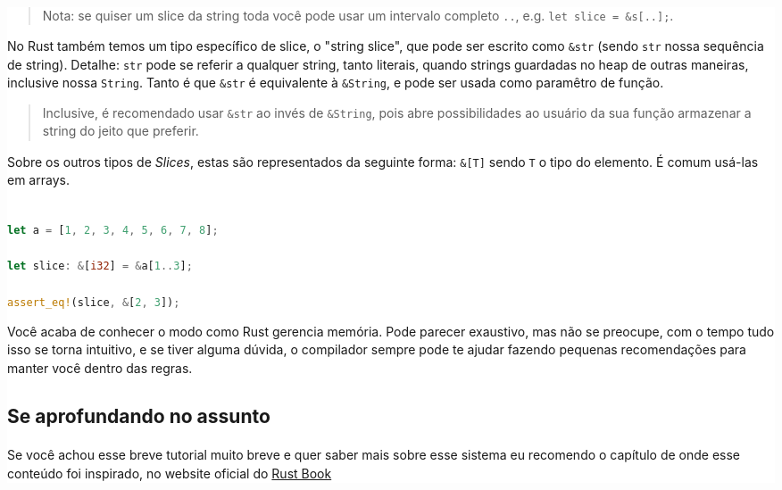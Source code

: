 
> Nota: se quiser um slice da string toda você pode usar um intervalo completo `..`, e.g. `let slice = &s[..];`.


No Rust também temos um tipo específico de slice, o "string slice", que pode ser escrito como `&str` (sendo `str` nossa sequência de string). Detalhe: `str` pode se referir a qualquer string, tanto literais, quando strings guardadas no heap de outras maneiras, inclusive nossa `String`. Tanto é que `&str` é equivalente à `&String`, e pode ser usada como paramêtro de função.

> Inclusive, é recomendado usar `&str` ao invés de `&String`, pois abre possibilidades ao usuário da sua função armazenar a string do jeito que preferir.

Sobre os outros tipos de _Slices_, estas são representados da seguinte forma: `&[T]` sendo `T` o tipo do elemento. É comum usá-las em arrays.

```rust

let a = [1, 2, 3, 4, 5, 6, 7, 8];

let slice: &[i32] = &a[1..3];

assert_eq!(slice, &[2, 3]);

```

Você acaba de conhecer o modo como Rust gerencia memória. Pode parecer exaustivo, mas não se preocupe, com o tempo tudo isso se torna intuitivo, e se tiver alguma dúvida, o compilador sempre pode te ajudar fazendo pequenas recomendações para manter você dentro das regras.

## Se aprofundando no assunto

Se você achou esse breve tutorial muito breve e quer saber mais sobre esse sistema eu recomendo o capítulo de onde esse conteúdo foi inspirado, no website oficial do [Rust Book](https://doc.rust-lang.org/stable/book/ch04-01-what-is-ownership.html)
